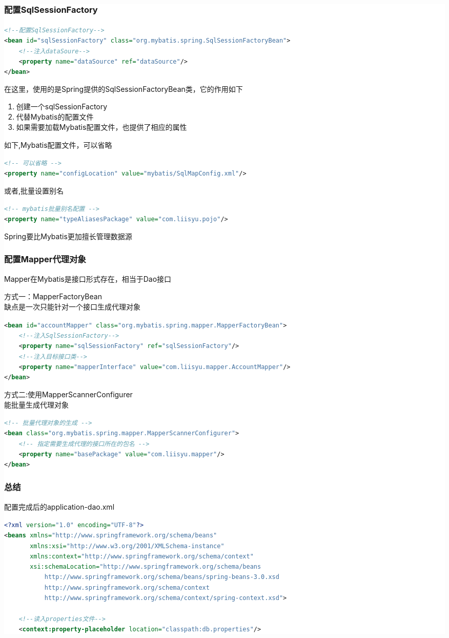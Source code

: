 ### 配置SqlSessionFactory
```xml
<!--配置SqlSessionFactory-->
<bean id="sqlSessionFactory" class="org.mybatis.spring.SqlSessionFactoryBean">
    <!--注入dataSoure-->
    <property name="dataSource" ref="dataSource"/>
</bean>
```

在这里，使用的是Spring提供的SqlSessionFactoryBean类，它的作用如下
1. 创建一个sqlSessionFactory
2. 代替Mybatis的配置文件
3. 如果需要加载Mybatis配置文件，也提供了相应的属性

如下,Mybatis配置文件，可以省略
```xml
<!-- 可以省略 -->
<property name="configLocation" value="mybatis/SqlMapConfig.xml"/>
```
或者,批量设置别名
```xml
<!-- mybatis批量别名配置 -->
<property name="typeAliasesPackage" value="com.liisyu.pojo"/>
```

Spring要比Mybatis更加擅长管理数据源

### 配置Mapper代理对象

Mapper在Mybatis是接口形式存在，相当于Dao接口

方式一：MapperFactoryBean  
缺点是一次只能针对一个接口生成代理对象
```xml
<bean id="accountMapper" class="org.mybatis.spring.mapper.MapperFactoryBean">
    <!--注入SqlSessionFactory-->
    <property name="sqlSessionFactory" ref="sqlSessionFactory"/>
    <!--注入目标接口类-->
    <property name="mapperInterface" value="com.liisyu.mapper.AccountMapper"/>
</bean>
```

方式二:使用MapperScannerConfigurer  
能批量生成代理对象
```xml
<!-- 批量代理对象的生成 -->
<bean class="org.mybatis.spring.mapper.MapperScannerConfigurer">
    <!-- 指定需要生成代理的接口所在的包名 -->
    <property name="basePackage" value="com.liisyu.mapper"/>
</bean>
```

### 总结

配置完成后的application-dao.xml
```xml
<?xml version="1.0" encoding="UTF-8"?>
<beans xmlns="http://www.springframework.org/schema/beans"
       xmlns:xsi="http://www.w3.org/2001/XMLSchema-instance"
       xmlns:context="http://www.springframework.org/schema/context"
       xsi:schemaLocation="http://www.springframework.org/schema/beans
           http://www.springframework.org/schema/beans/spring-beans-3.0.xsd
           http://www.springframework.org/schema/context
           http://www.springframework.org/schema/context/spring-context.xsd">

    <!--读入properties文件-->
    <context:property-placeholder location="classpath:db.properties"/>

```